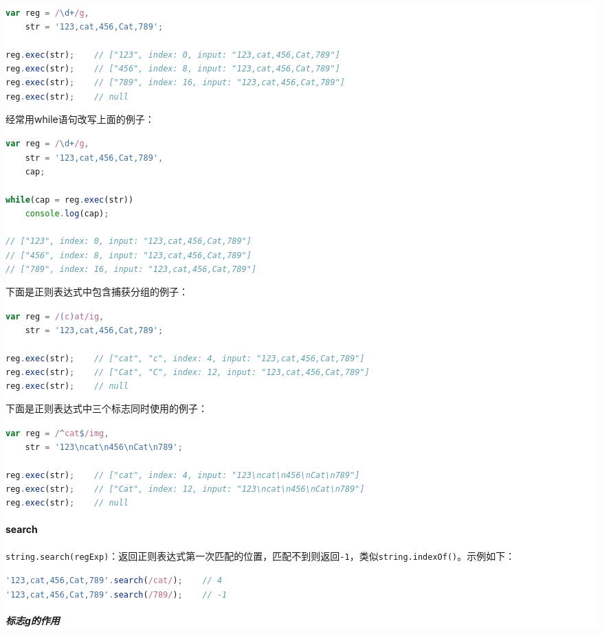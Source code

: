``` javascript
var reg = /\d+/g,
    str = '123,cat,456,Cat,789';

reg.exec(str);    // ["123", index: 0, input: "123,cat,456,Cat,789"]
reg.exec(str);    // ["456", index: 8, input: "123,cat,456,Cat,789"]
reg.exec(str);    // ["789", index: 16, input: "123,cat,456,Cat,789"]
reg.exec(str);    // null
```

经常用while语句改写上面的例子：

``` javascript
var reg = /\d+/g,
    str = '123,cat,456,Cat,789',
    cap;

while(cap = reg.exec(str))
	console.log(cap);

// ["123", index: 0, input: "123,cat,456,Cat,789"]
// ["456", index: 8, input: "123,cat,456,Cat,789"]
// ["789", index: 16, input: "123,cat,456,Cat,789"]
```

下面是正则表达式中包含捕获分组的例子：

``` javascript
var reg = /(c)at/ig,
    str = '123,cat,456,Cat,789';

reg.exec(str);    // ["cat", "c", index: 4, input: "123,cat,456,Cat,789"]
reg.exec(str);    // ["Cat", "C", index: 12, input: "123,cat,456,Cat,789"]
reg.exec(str);    // null
```

下面是正则表达式中三个标志同时使用的例子：

``` javascript
var reg = /^cat$/img,
    str = '123\ncat\n456\nCat\n789';

reg.exec(str);    // ["cat", index: 4, input: "123\ncat\n456\nCat\n789"]
reg.exec(str);    // ["Cat", index: 12, input: "123\ncat\n456\nCat\n789"]
reg.exec(str);    // null
```

#### search

`string.search(regExp)`：返回正则表达式第一次匹配的位置，匹配不到则返回`-1`，类似`string.indexOf()`。示例如下：

``` javascript
'123,cat,456,Cat,789'.search(/cat/);    // 4
'123,cat,456,Cat,789'.search(/789/);    // -1
```

##### 标志g的作用

